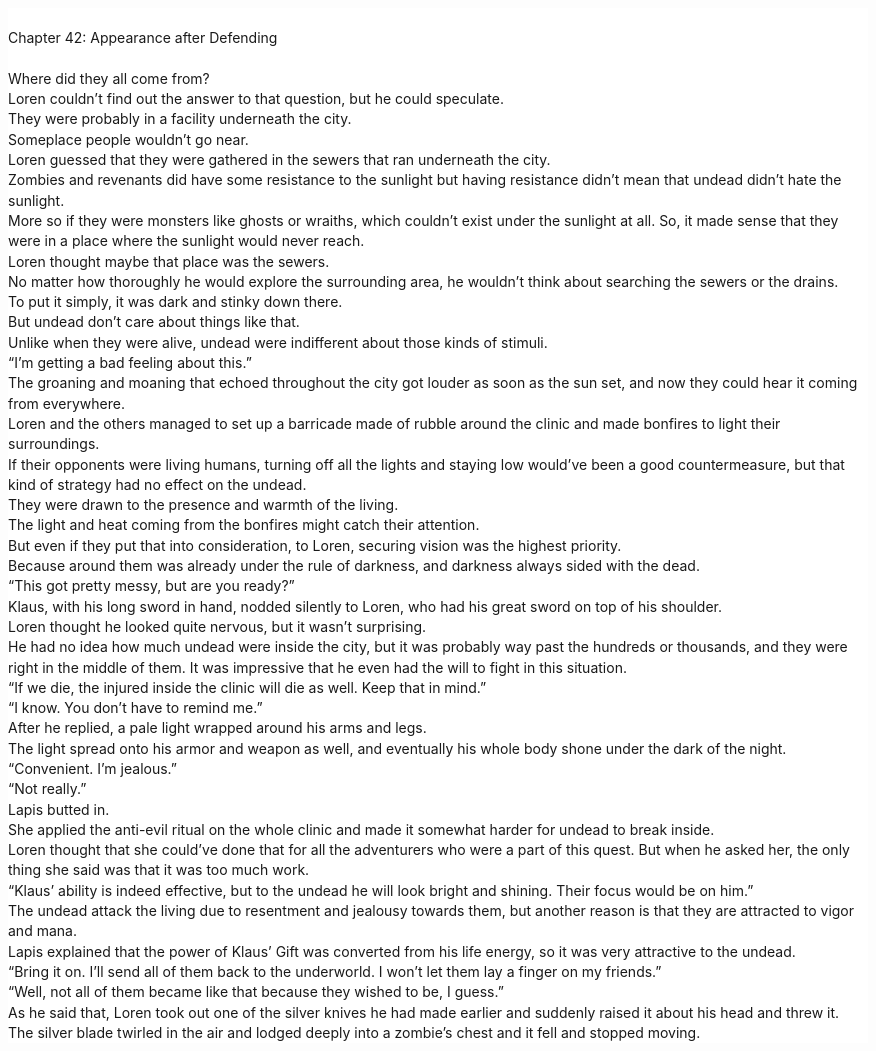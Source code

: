 <br/>
Chapter 42: Appearance after Defending<br/>
 <br/>
Where did they all come from?<br/>
Loren couldn’t find out the answer to that question, but he could speculate.<br/>
They were probably in a facility underneath the city.<br/>
Someplace people wouldn’t go near.<br/>
Loren guessed that they were gathered in the sewers that ran underneath the city.<br/>
Zombies and revenants did have some resistance to the sunlight but having resistance didn’t mean that undead didn’t hate the sunlight.<br/>
More so if they were monsters like ghosts or wraiths, which couldn’t exist under the sunlight at all. So, it made sense that they were in a place where the sunlight would never reach.<br/>
Loren thought maybe that place was the sewers.<br/>
No matter how thoroughly he would explore the surrounding area, he wouldn’t think about searching the sewers or the drains.<br/>
To put it simply, it was dark and stinky down there.<br/>
But undead don’t care about things like that.<br/>
Unlike when they were alive, undead were indifferent about those kinds of stimuli.<br/>
“I’m getting a bad feeling about this.”<br/>
The groaning and moaning that echoed throughout the city got louder as soon as the sun set, and now they could hear it coming from everywhere.<br/>
Loren and the others managed to set up a barricade made of rubble around the clinic and made bonfires to light their surroundings.<br/>
If their opponents were living humans, turning off all the lights and staying low would’ve been a good countermeasure, but that kind of strategy had no effect on the undead.<br/>
They were drawn to the presence and warmth of the living.<br/>
The light and heat coming from the bonfires might catch their attention.<br/>
But even if they put that into consideration, to Loren, securing vision was the highest priority.<br/>
Because around them was already under the rule of darkness, and darkness always sided with the dead.<br/>
“This got pretty messy, but are you ready?”<br/>
Klaus, with his long sword in hand, nodded silently to Loren, who had his great sword on top of his shoulder.<br/>
Loren thought he looked quite nervous, but it wasn’t surprising.<br/>
He had no idea how much undead were inside the city, but it was probably way past the hundreds or thousands, and they were right in the middle of them. It was impressive that he even had the will to fight in this situation.<br/>
“If we die, the injured inside the clinic will die as well. Keep that in mind.”<br/>
“I know. You don’t have to remind me.”<br/>
After he replied, a pale light wrapped around his arms and legs.<br/>
The light spread onto his armor and weapon as well, and eventually his whole body shone under the dark of the night.<br/>
“Convenient. I’m jealous.”<br/>
“Not really.”<br/>
Lapis butted in.<br/>
She applied the anti-evil ritual on the whole clinic and made it somewhat harder for undead to break inside.<br/>
Loren thought that she could’ve done that for all the adventurers who were a part of this quest. But when he asked her, the only thing she said was that it was too much work.<br/>
“Klaus’ ability is indeed effective, but to the undead he will look bright and shining. Their focus would be on him.”<br/>
The undead attack the living due to resentment and jealousy towards them, but another reason is that they are attracted to vigor and mana.<br/>
Lapis explained that the power of Klaus’ Gift was converted from his life energy, so it was very attractive to the undead.<br/>
“Bring it on. I’ll send all of them back to the underworld. I won’t let them lay a finger on my friends.”<br/>
“Well, not all of them became like that because they wished to be, I guess.”<br/>
As he said that, Loren took out one of the silver knives he had made earlier and suddenly raised it about his head and threw it.<br/>
The silver blade twirled in the air and lodged deeply into a zombie’s chest and it fell and stopped moving.<br/>
